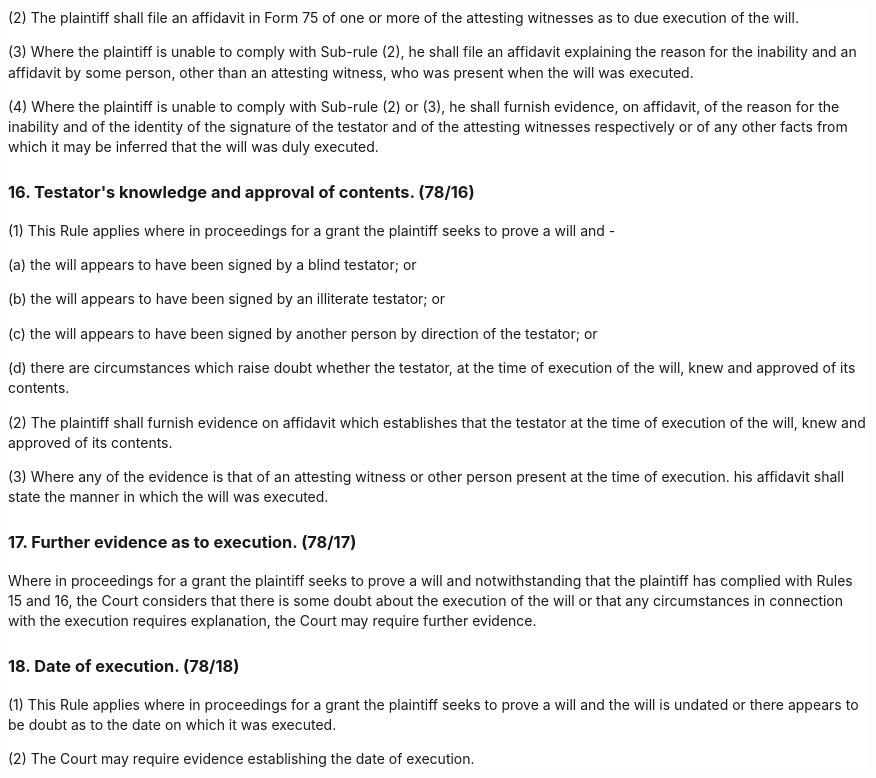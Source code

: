 \(2\) The plaintiff shall file an affidavit in Form 75 of one or more of
the attesting witnesses as to due execution of the will.

\(3\) Where the plaintiff is unable to comply with Sub-rule (2), he
shall file an affidavit explaining the reason for the inability and an
affidavit by some person, other than an attesting witness, who was
present when the will was executed.

\(4\) Where the plaintiff is unable to comply with Sub-rule (2) or (3),
he shall furnish evidence, on affidavit, of the reason for the inability
and of the identity of the signature of the testator and of the
attesting witnesses respectively or of any other facts from which it may
be inferred that the will was duly executed.

### 16\. Testator's knowledge and approval of contents. (78/16)

\(1\) This Rule applies where in proceedings for a grant the plaintiff
seeks to prove a will and -

\(a\) the will appears to have been signed by a blind testator; or

\(b\) the will appears to have been signed by an illiterate testator;
or

\(c\) the will appears to have been signed by another person by
direction of the testator; or

\(d\) there are circumstances which raise doubt whether the testator,
at the time of execution of the will, knew and approved of its
contents.

\(2\) The plaintiff shall furnish evidence on affidavit which
establishes that the testator at the time of execution of the will, knew
and approved of its contents.

\(3\) Where any of the evidence is that of an attesting witness or other
person present at the time of execution. his affidavit shall state the
manner in which the will was executed.

### 17\. Further evidence as to execution. (78/17)

Where in proceedings for a grant the plaintiff seeks to prove a will and
notwithstanding that the plaintiff has complied with Rules 15 and 16,
the Court considers that there is some doubt about the execution of the
will or that any circumstances in connection with the execution requires
explanation, the Court may require further evidence.

### 18\. Date of execution. (78/18)

\(1\) This Rule applies where in proceedings for a grant the plaintiff
seeks to prove a will and the will is undated or there appears to be
doubt as to the date on which it was executed.

\(2\) The Court may require evidence establishing the date of execution.
